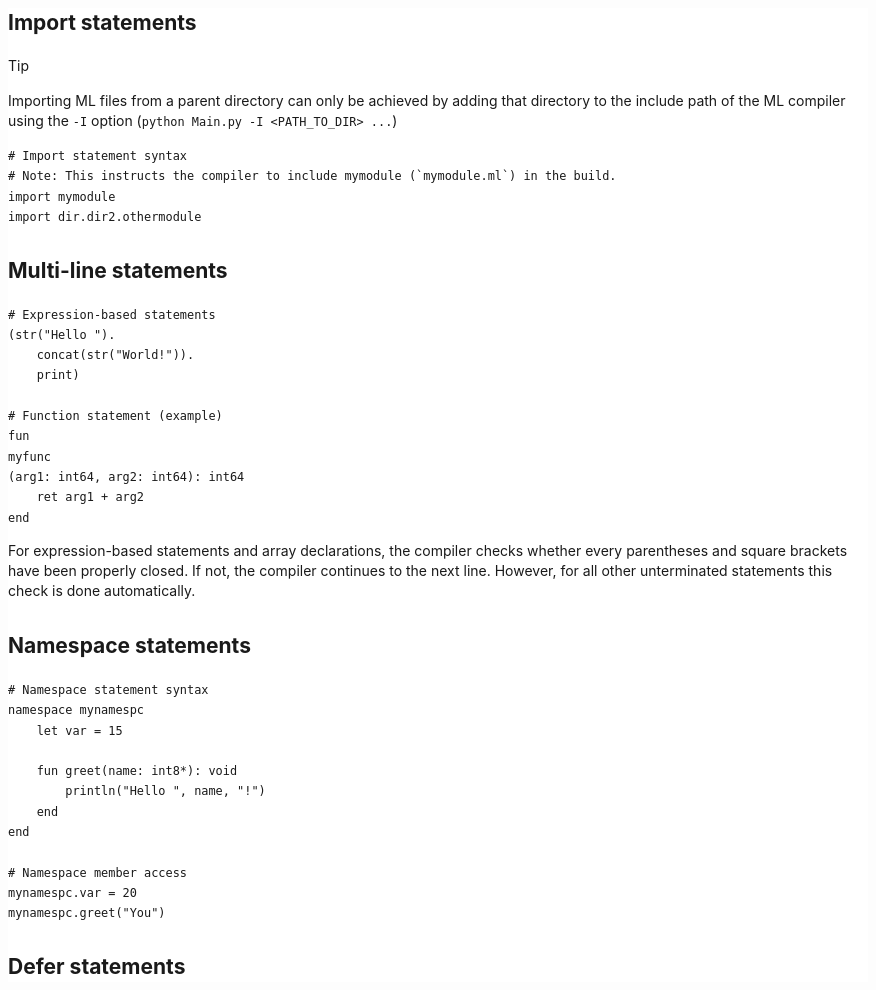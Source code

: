 ## Import statements

> [!TIP]
> Importing ML files from a parent directory can only be achieved by adding that directory to the include path of the ML compiler using the `-I` option (`python Main.py -I <PATH_TO_DIR> ...`)

```txt
# Import statement syntax
# Note: This instructs the compiler to include mymodule (`mymodule.ml`) in the build.
import mymodule
import dir.dir2.othermodule
```

## Multi-line statements

```txt
# Expression-based statements
(str("Hello ").
    concat(str("World!")).
    print)

# Function statement (example)
fun
myfunc
(arg1: int64, arg2: int64): int64
    ret arg1 + arg2
end
```

For expression-based statements and array declarations, the compiler checks whether every parentheses and square brackets have been properly closed. If not, the compiler continues to the next line. However, for all other unterminated statements this check is done automatically.

## Namespace statements

```txt
# Namespace statement syntax
namespace mynamespc
    let var = 15

    fun greet(name: int8*): void
        println("Hello ", name, "!")
    end
end

# Namespace member access
mynamespc.var = 20
mynamespc.greet("You")
```

## Defer statements
